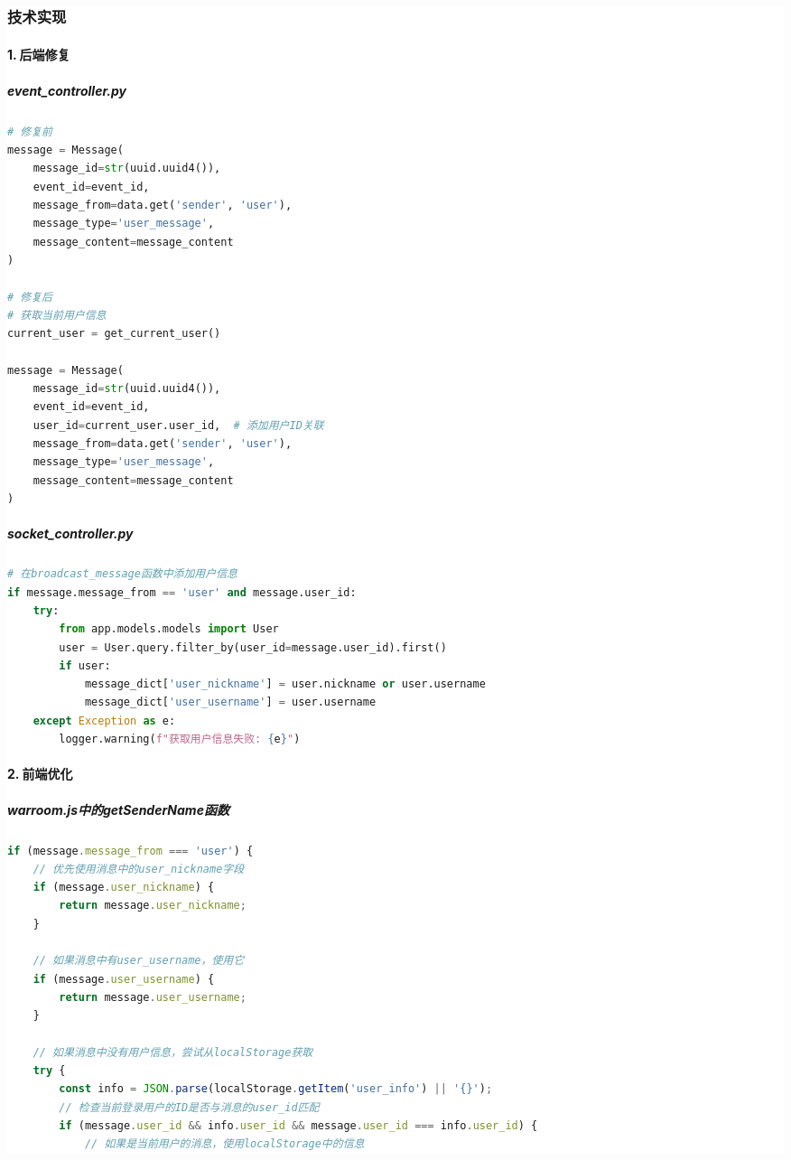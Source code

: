 ### 技术实现

#### 1. 后端修复

##### event_controller.py
```python
# 修复前
message = Message(
    message_id=str(uuid.uuid4()),
    event_id=event_id,
    message_from=data.get('sender', 'user'),
    message_type='user_message',
    message_content=message_content
)

# 修复后
# 获取当前用户信息
current_user = get_current_user()

message = Message(
    message_id=str(uuid.uuid4()),
    event_id=event_id,
    user_id=current_user.user_id,  # 添加用户ID关联
    message_from=data.get('sender', 'user'),
    message_type='user_message',
    message_content=message_content
)
```

##### socket_controller.py
```python
# 在broadcast_message函数中添加用户信息
if message.message_from == 'user' and message.user_id:
    try:
        from app.models.models import User
        user = User.query.filter_by(user_id=message.user_id).first()
        if user:
            message_dict['user_nickname'] = user.nickname or user.username
            message_dict['user_username'] = user.username
    except Exception as e:
        logger.warning(f"获取用户信息失败: {e}")
```

#### 2. 前端优化

##### warroom.js中的getSenderName函数
```javascript
if (message.message_from === 'user') {
    // 优先使用消息中的user_nickname字段
    if (message.user_nickname) {
        return message.user_nickname;
    }
    
    // 如果消息中有user_username，使用它
    if (message.user_username) {
        return message.user_username;
    }
    
    // 如果消息中没有用户信息，尝试从localStorage获取
    try {
        const info = JSON.parse(localStorage.getItem('user_info') || '{}');
        // 检查当前登录用户的ID是否与消息的user_id匹配
        if (message.user_id && info.user_id && message.user_id === info.user_id) {
            // 如果是当前用户的消息，使用localStorage中的信息
```